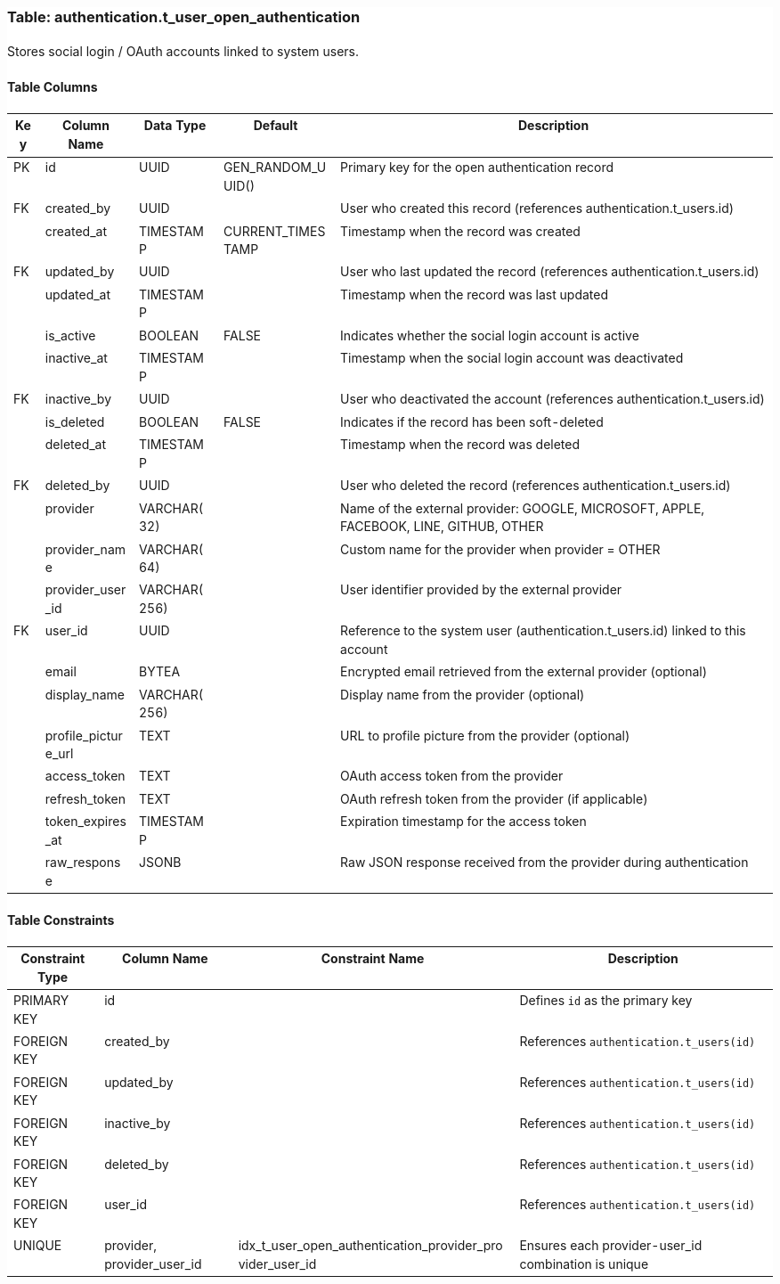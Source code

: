 
### Table: authentication.t_user_open_authentication

Stores social login / OAuth accounts linked to system users.

#### Table Columns

| Key | Column Name         | Data Type    | Default           | Description                                                                            |
| --- | ------------------- | ------------ | ----------------- | -------------------------------------------------------------------------------------- |
| PK  | id                  | UUID         | GEN_RANDOM_UUID() | Primary key for the open authentication record                                         |
| FK  | created_by          | UUID         |                   | User who created this record (references authentication.t_users.id)                    |
|     | created_at          | TIMESTAMP    | CURRENT_TIMESTAMP | Timestamp when the record was created                                                  |
| FK  | updated_by          | UUID         |                   | User who last updated the record (references authentication.t_users.id)                |
|     | updated_at          | TIMESTAMP    |                   | Timestamp when the record was last updated                                             |
|     | is_active           | BOOLEAN      | FALSE             | Indicates whether the social login account is active                                   |
|     | inactive_at         | TIMESTAMP    |                   | Timestamp when the social login account was deactivated                                |
| FK  | inactive_by         | UUID         |                   | User who deactivated the account (references authentication.t_users.id)                |
|     | is_deleted          | BOOLEAN      | FALSE             | Indicates if the record has been soft-deleted                                          |
|     | deleted_at          | TIMESTAMP    |                   | Timestamp when the record was deleted                                                  |
| FK  | deleted_by          | UUID         |                   | User who deleted the record (references authentication.t_users.id)                     |
|     | provider            | VARCHAR(32)  |                   | Name of the external provider: GOOGLE, MICROSOFT, APPLE, FACEBOOK, LINE, GITHUB, OTHER |
|     | provider_name       | VARCHAR(64)  |                   | Custom name for the provider when provider = OTHER                                     |
|     | provider_user_id    | VARCHAR(256) |                   | User identifier provided by the external provider                                      |
| FK  | user_id             | UUID         |                   | Reference to the system user (authentication.t_users.id) linked to this account        |
|     | email               | BYTEA        |                   | Encrypted email retrieved from the external provider (optional)                        |
|     | display_name        | VARCHAR(256) |                   | Display name from the provider (optional)                                              |
|     | profile_picture_url | TEXT         |                   | URL to profile picture from the provider (optional)                                    |
|     | access_token        | TEXT         |                   | OAuth access token from the provider                                                   |
|     | refresh_token       | TEXT         |                   | OAuth refresh token from the provider (if applicable)                                  |
|     | token_expires_at    | TIMESTAMP    |                   | Expiration timestamp for the access token                                              |
|     | raw_response        | JSONB        |                   | Raw JSON response received from the provider during authentication                     |

#### Table Constraints

| Constraint Type | Column Name                | Constraint Name                                          | Description                                         |
| --------------- | -------------------------- | -------------------------------------------------------- | --------------------------------------------------- |
| PRIMARY KEY     | id                         |                                                          | Defines `id` as the primary key                     |
| FOREIGN KEY     | created_by                 |                                                          | References `authentication.t_users(id)`             |
| FOREIGN KEY     | updated_by                 |                                                          | References `authentication.t_users(id)`             |
| FOREIGN KEY     | inactive_by                |                                                          | References `authentication.t_users(id)`             |
| FOREIGN KEY     | deleted_by                 |                                                          | References `authentication.t_users(id)`             |
| FOREIGN KEY     | user_id                    |                                                          | References `authentication.t_users(id)`             |
| UNIQUE          | provider, provider_user_id | idx_t_user_open_authentication_provider_provider_user_id | Ensures each provider-user_id combination is unique |
